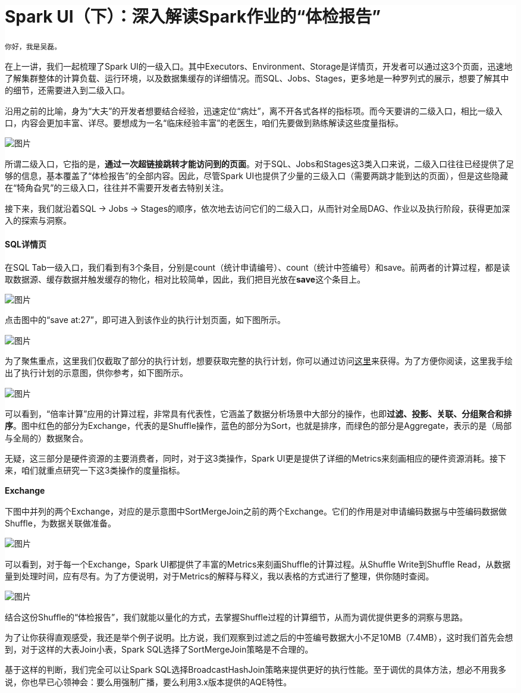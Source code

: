 # Spark UI（下）：深入解读Spark作业的“体检报告”

    你好，我是吴磊。

在上一讲，我们一起梳理了Spark UI的一级入口。其中Executors、Environment、Storage是详情页，开发者可以通过这3个页面，迅速地了解集群整体的计算负载、运行环境，以及数据集缓存的详细情况。而SQL、Jobs、Stages，更多地是一种罗列式的展示，想要了解其中的细节，还需要进入到二级入口。

沿用之前的比喻，身为“大夫”的开发者想要结合经验，迅速定位“病灶”，离不开各式各样的指标项。而今天要讲的二级入口，相比一级入口，内容会更加丰富、详尽。要想成为一名“临床经验丰富”的老医生，咱们先要做到熟练解读这些度量指标。

![图片](https://static001.geekbang.org/resource/image/56/d2/56563537c4e0ef597629d42618df21d2.png?wh=718x52 "Spark UI导航条：一级入口")

所谓二级入口，它指的是，**通过一次超链接跳转才能访问到的页面**。对于SQL、Jobs和Stages这3类入口来说，二级入口往往已经提供了足够的信息，基本覆盖了“体检报告”的全部内容。因此，尽管Spark UI也提供了少量的三级入口（需要两跳才能到达的页面），但是这些隐藏在“犄角旮旯”的三级入口，往往并不需要开发者去特别关注。

接下来，我们就沿着SQL -> Jobs -> Stages的顺序，依次地去访问它们的二级入口，从而针对全局DAG、作业以及执行阶段，获得更加深入的探索与洞察。

#### SQL详情页

在SQL Tab一级入口，我们看到有3个条目，分别是count（统计申请编号）、count（统计中签编号）和save。前两者的计算过程，都是读取数据源、缓存数据并触发缓存的物化，相对比较简单，因此，我们把目光放在**save**这个条目上。

![图片](https://static001.geekbang.org/resource/image/dd/cb/dd3231ca21492ff00c63a111d96516cb.png?wh=1920x613 "SQL概览页")

点击图中的“save at:27”，即可进入到该作业的执行计划页面，如下图所示。

![图片](https://static001.geekbang.org/resource/image/5e/b9/5e9fa6231dc66db829bb043446c73db9.png?wh=1920x1200 "SQL页面二级入口（部分截图）")

为了聚焦重点，这里我们仅截取了部分的执行计划，想要获取完整的执行计划，你可以通过访问[这里](https://github.com/wulei-bj-cn/learn-spark/blob/main/chapter22/demo%20-%20Details%20for%20Query%202.webarchive)来获得。为了方便你阅读，这里我手绘出了执行计划的示意图，供你参考，如下图所示。

![图片](https://static001.geekbang.org/resource/image/04/8b/0437e06b8f256b9011e07582d1470d8b.jpg?wh=1920x575 "“倍率计算”SQL执行计划示意图")

可以看到，“倍率计算”应用的计算过程，非常具有代表性，它涵盖了数据分析场景中大部分的操作，也即**过滤、投影、关联、分组聚合和排序**。图中红色的部分为Exchange，代表的是Shuffle操作，蓝色的部分为Sort，也就是排序，而绿色的部分是Aggregate，表示的是（局部与全局的）数据聚合。

无疑，这三部分是硬件资源的主要消费者，同时，对于这3类操作，Spark UI更是提供了详细的Metrics来刻画相应的硬件资源消耗。接下来，咱们就重点研究一下这3类操作的度量指标。

**Exchange**

下图中并列的两个Exchange，对应的是示意图中SortMergeJoin之前的两个Exchange。它们的作用是对申请编码数据与中签编码数据做Shuffle，为数据关联做准备。

![图片](https://static001.geekbang.org/resource/image/e5/dc/e506b76d435de956e4e20d62f82e10dc.png?wh=1626x756 "Exchange（左）：申请编码数据Shuffle，Exchange（右）：中签编码数据Shuffle")

可以看到，对于每一个Exchange，Spark UI都提供了丰富的Metrics来刻画Shuffle的计算过程。从Shuffle Write到Shuffle Read，从数据量到处理时间，应有尽有。为了方便说明，对于Metrics的解释与释义，我以表格的方式进行了整理，供你随时查阅。

![图片](https://static001.geekbang.org/resource/image/73/6f/73e87a9d741a1859b287397e46abe16f.jpg?wh=1920x1297 "Shuffle Metrics")

结合这份Shuffle的“体检报告”，我们就能以量化的方式，去掌握Shuffle过程的计算细节，从而为调优提供更多的洞察与思路。

为了让你获得直观感受，我还是举个例子说明。比方说，我们观察到过滤之后的中签编号数据大小不足10MB（7.4MB），这时我们首先会想到，对于这样的大表Join小表，Spark SQL选择了SortMergeJoin策略是不合理的。

基于这样的判断，我们完全可以让Spark SQL选择BroadcastHashJoin策略来提供更好的执行性能。至于调优的具体方法，想必不用我多说，你也早已心领神会：要么用强制广播，要么利用3.x版本提供的AQE特性。
